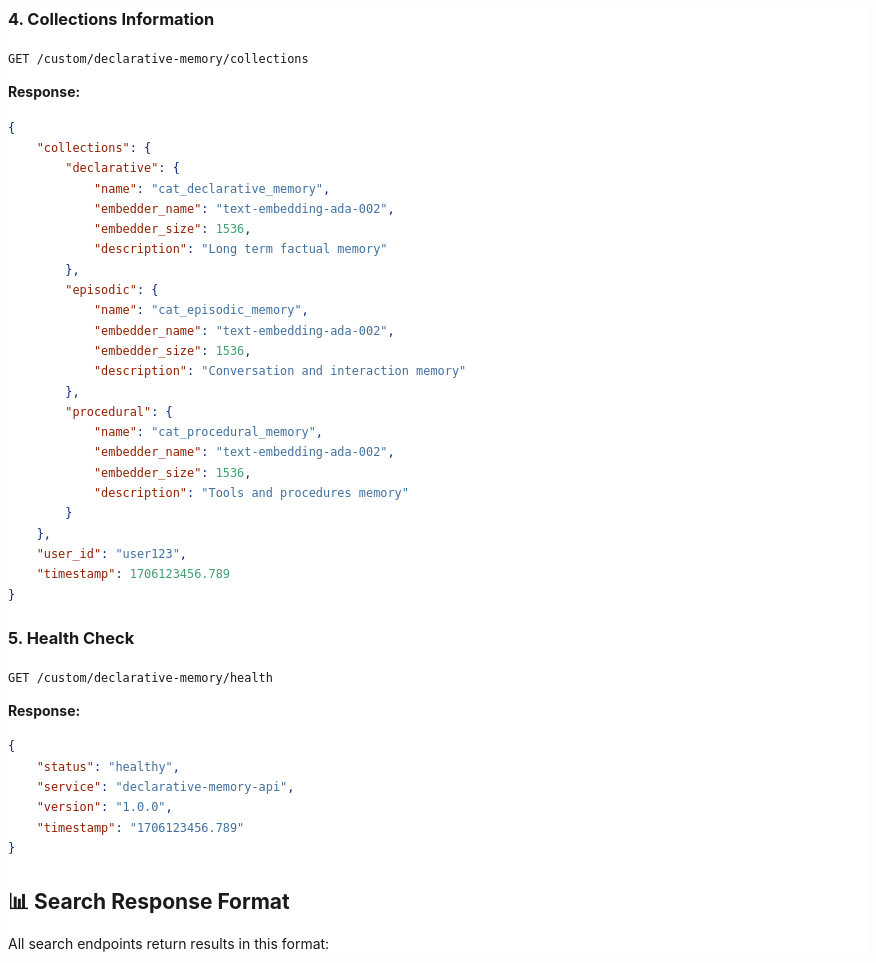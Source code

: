 ### 4. Collections Information

```http
GET /custom/declarative-memory/collections
```

**Response:**
```json
{
    "collections": {
        "declarative": {
            "name": "cat_declarative_memory",
            "embedder_name": "text-embedding-ada-002",
            "embedder_size": 1536,
            "description": "Long term factual memory"
        },
        "episodic": {
            "name": "cat_episodic_memory",
            "embedder_name": "text-embedding-ada-002", 
            "embedder_size": 1536,
            "description": "Conversation and interaction memory"
        },
        "procedural": {
            "name": "cat_procedural_memory",
            "embedder_name": "text-embedding-ada-002",
            "embedder_size": 1536,
            "description": "Tools and procedures memory"
        }
    },
    "user_id": "user123",
    "timestamp": 1706123456.789
}
```

### 5. Health Check

```http
GET /custom/declarative-memory/health
```

**Response:**
```json
{
    "status": "healthy",
    "service": "declarative-memory-api",
    "version": "1.0.0",
    "timestamp": "1706123456.789"
}
```

## 📊 Search Response Format

All search endpoints return results in this format:
